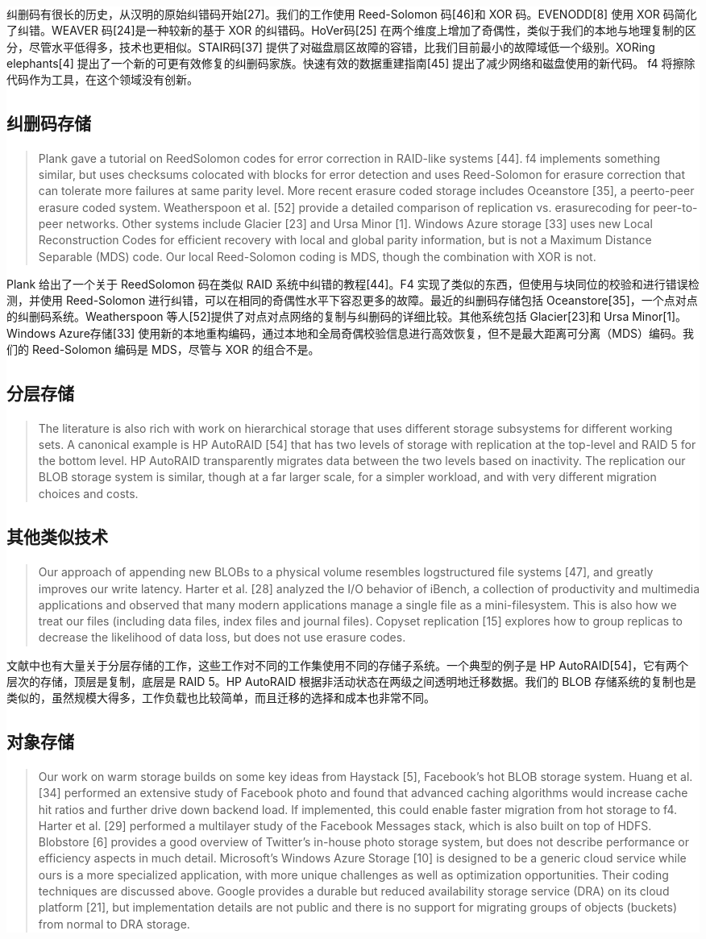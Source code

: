 纠删码有很长的历史，从汉明的原始纠错码开始[27]。我们的工作使用 Reed-Solomon 码[46]和 XOR 码。EVENODD[8] 使用 XOR 码简化了纠错。WEAVER 码[24]是一种较新的基于 XOR 的纠错码。HoVer码[25] 在两个维度上增加了奇偶性，类似于我们的本地与地理复制的区分，尽管水平低得多，技术也更相似。STAIR码[37] 提供了对磁盘扇区故障的容错，比我们目前最小的故障域低一个级别。XORing elephants[4] 提出了一个新的可更有效修复的纠删码家族。快速有效的数据重建指南[45] 提出了减少网络和磁盘使用的新代码。 f4 将擦除代码作为工具，在这个领域没有创新。



## 纠删码存储

>Plank gave a tutorial on ReedSolomon codes for error correction in RAID-like systems [44]. f4 implements something similar, but uses checksums colocated with blocks for error detection and uses Reed-Solomon for erasure correction that can tolerate more failures at same parity level. More recent erasure coded storage includes Oceanstore [35], a peerto-peer erasure coded system. Weatherspoon et al. [52] provide a detailed comparison of replication vs. erasurecoding for peer-to-peer networks. Other systems include Glacier [23] and Ursa Minor [1]. Windows Azure storage [33] uses new Local Reconstruction Codes for efficient recovery with local and global parity information, but is not a Maximum Distance Separable (MDS) code. Our local Reed-Solomon coding is MDS, though the combination with XOR is not.

Plank 给出了一个关于 ReedSolomon 码在类似 RAID 系统中纠错的教程[44]。F4 实现了类似的东西，但使用与块同位的校验和进行错误检测，并使用 Reed-Solomon 进行纠错，可以在相同的奇偶性水平下容忍更多的故障。最近的纠删码存储包括 Oceanstore[35]，一个点对点的纠删码系统。Weatherspoon 等人[52]提供了对点对点网络的复制与纠删码的详细比较。其他系统包括 Glacier[23]和 Ursa Minor[1]。Windows Azure存储[33] 使用新的本地重构编码，通过本地和全局奇偶校验信息进行高效恢复，但不是最大距离可分离（MDS）编码。我们的  Reed-Solomon 编码是 MDS，尽管与 XOR 的组合不是。



## 分层存储

>The literature is also rich with work on hierarchical storage that uses different storage subsystems for different working sets. A canonical example is HP AutoRAID [54] that has two levels of storage with replication at the top-level and RAID 5 for the bottom level. HP AutoRAID transparently migrates data between the two levels based on inactivity. The replication our BLOB storage system is similar, though at a far larger scale, for a simpler workload, and with very different migration choices and costs.



## 其他类似技术

>Our approach of appending new BLOBs to a physical volume resembles logstructured file systems [47], and greatly improves our write latency. Harter et al. [28] analyzed the I/O behavior of iBench, a collection of productivity and multimedia applications and observed that many modern applications manage a single file as a mini-filesystem. This is also how we treat our files (including data files, index files and journal files). Copyset replication [15] explores how to group replicas to decrease the likelihood of data loss, but does not use erasure codes.

文献中也有大量关于分层存储的工作，这些工作对不同的工作集使用不同的存储子系统。一个典型的例子是 HP AutoRAID[54]，它有两个层次的存储，顶层是复制，底层是 RAID 5。HP AutoRAID 根据非活动状态在两级之间透明地迁移数据。我们的 BLOB 存储系统的复制也是类似的，虽然规模大得多，工作负载也比较简单，而且迁移的选择和成本也非常不同。



## 对象存储

>Our work on warm storage builds on some key ideas from Haystack [5], Facebook’s hot BLOB storage system. Huang et al. [34] performed an extensive study of Facebook photo and found that advanced caching algorithms would increase cache hit ratios and further drive down backend load. If implemented, this could enable faster migration from hot storage to f4. Harter et al. [29] performed a multilayer study of the Facebook Messages stack, which is also built on top of HDFS. Blobstore [6] provides a good overview of Twitter’s in-house photo storage system, but does not describe performance or efficiency aspects in much detail. Microsoft’s Windows Azure Storage [10] is designed to be a generic cloud service while ours is a more specialized application, with more unique challenges as well as optimization opportunities. Their coding techniques are discussed above. Google provides a durable but reduced availability storage service (DRA) on its cloud platform [21], but implementation details are not public and there is no support for migrating groups of objects (buckets) from normal to DRA storage.
